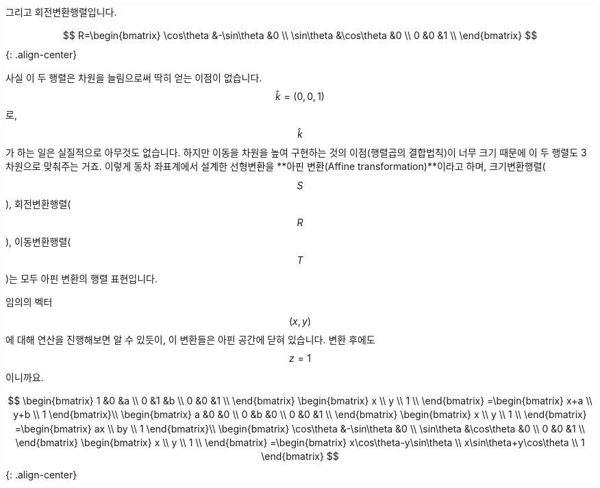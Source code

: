 그리고 회전변환행렬입니다.

$$
R=\begin{bmatrix}
\cos\theta &-\sin\theta &0 \\
\sin\theta &\cos\theta &0 \\
0 &0 &1 \\
\end{bmatrix}
$${: .align-center}

사실 이 두 행렬은 차원을 늘림으로써 딱히 얻는 이점이 없습니다. $$\hat{k}=(0,0,1)$$로, $$\hat{k}$$가 하는 일은 실질적으로 아무것도 없습니다. 하지만 이동을 차원을 높여 구현하는 것의 이점(행렬곱의 결합법칙)이 너무 크기 때문에 이 두 행렬도 3차원으로 맞춰주는 거죠. 이렇게 동차 좌표계에서 설계한 선형변환을 **아핀 변환(Affine transformation)**이라고 하며, 크기변환행렬($$S$$), 회전변환행렬($$R$$), 이동변환행렬($$T$$)는 모두 아핀 변환의 행렬 표현입니다.

임의의 벡터 $$(x,y)$$에 대해 연산을 진행해보면 알 수 있듯이, 이 변환들은 아핀 공간에 닫혀 있습니다. 변환 후에도 $$z=1$$이니까요.

$$
\begin{bmatrix} 
 1 &0 &a \\
 0 &1 &b \\ 
 0 &0 &1 \\
\end{bmatrix}
\begin{bmatrix}
 x \\
 y \\
 1 \\
\end{bmatrix}
=\begin{bmatrix} 
x+a \\ 
y+b \\
1 
\end{bmatrix}\\
\begin{bmatrix} 
 a &0 &0 \\
 0 &b &0 \\ 
 0 &0 &1 \\
\end{bmatrix}
\begin{bmatrix}
 x \\
 y \\
 1 \\
\end{bmatrix}
=\begin{bmatrix} 
ax \\ 
by \\
1 
\end{bmatrix}\\
\begin{bmatrix}
\cos\theta &-\sin\theta &0 \\
\sin\theta &\cos\theta &0 \\
0 &0 &1 \\
\end{bmatrix}
\begin{bmatrix}
 x \\
 y \\
 1 \\
\end{bmatrix}
=\begin{bmatrix} 
x\cos\theta-y\sin\theta \\ 
x\sin\theta+y\cos\theta \\
1 
\end{bmatrix}
$${: .align-center}
